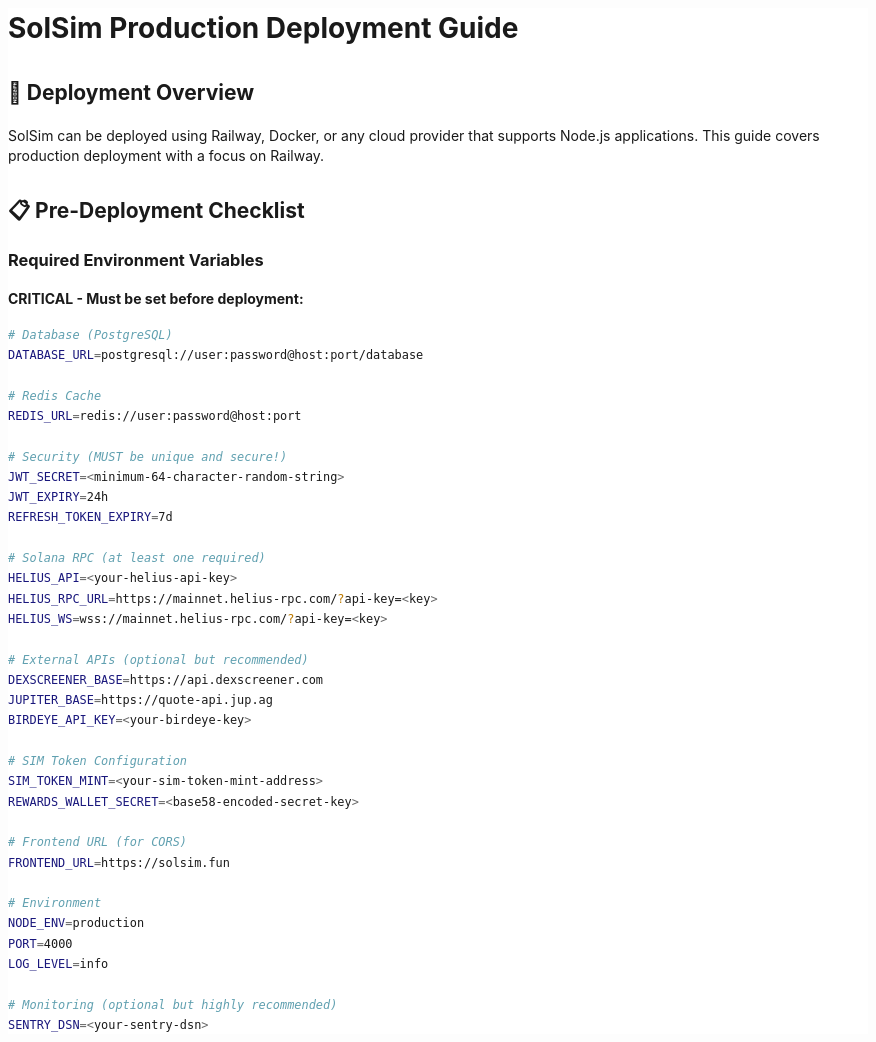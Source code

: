 # SolSim Production Deployment Guide

## 🚀 Deployment Overview

SolSim can be deployed using Railway, Docker, or any cloud provider that supports Node.js applications. This guide covers production deployment with a focus on Railway.

## 📋 Pre-Deployment Checklist

### Required Environment Variables

**CRITICAL - Must be set before deployment:**

```bash
# Database (PostgreSQL)
DATABASE_URL=postgresql://user:password@host:port/database

# Redis Cache
REDIS_URL=redis://user:password@host:port

# Security (MUST be unique and secure!)
JWT_SECRET=<minimum-64-character-random-string>
JWT_EXPIRY=24h
REFRESH_TOKEN_EXPIRY=7d

# Solana RPC (at least one required)
HELIUS_API=<your-helius-api-key>
HELIUS_RPC_URL=https://mainnet.helius-rpc.com/?api-key=<key>
HELIUS_WS=wss://mainnet.helius-rpc.com/?api-key=<key>

# External APIs (optional but recommended)
DEXSCREENER_BASE=https://api.dexscreener.com
JUPITER_BASE=https://quote-api.jup.ag
BIRDEYE_API_KEY=<your-birdeye-key>

# SIM Token Configuration
SIM_TOKEN_MINT=<your-sim-token-mint-address>
REWARDS_WALLET_SECRET=<base58-encoded-secret-key>

# Frontend URL (for CORS)
FRONTEND_URL=https://solsim.fun

# Environment
NODE_ENV=production
PORT=4000
LOG_LEVEL=info

# Monitoring (optional but highly recommended)
SENTRY_DSN=<your-sentry-dsn>
```
